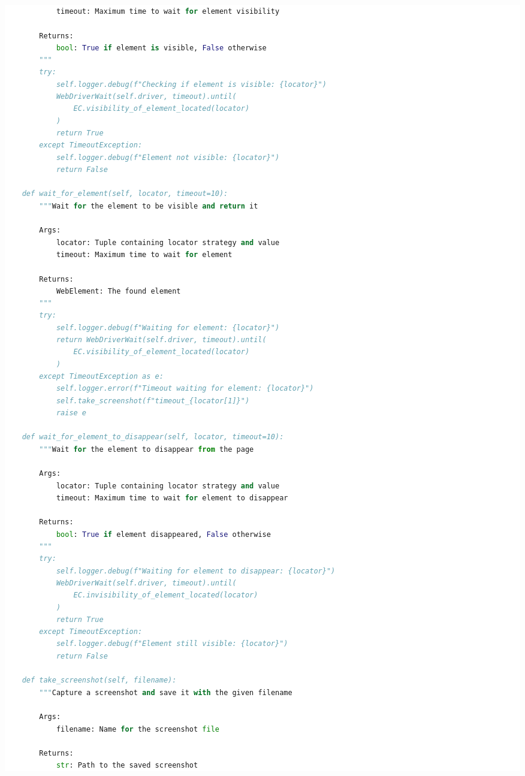 ```python
            timeout: Maximum time to wait for element visibility
            
        Returns:
            bool: True if element is visible, False otherwise
        """
        try:
            self.logger.debug(f"Checking if element is visible: {locator}")
            WebDriverWait(self.driver, timeout).until(
                EC.visibility_of_element_located(locator)
            )
            return True
        except TimeoutException:
            self.logger.debug(f"Element not visible: {locator}")
            return False
    
    def wait_for_element(self, locator, timeout=10):
        """Wait for the element to be visible and return it
        
        Args:
            locator: Tuple containing locator strategy and value
            timeout: Maximum time to wait for element
            
        Returns:
            WebElement: The found element
        """
        try:
            self.logger.debug(f"Waiting for element: {locator}")
            return WebDriverWait(self.driver, timeout).until(
                EC.visibility_of_element_located(locator)
            )
        except TimeoutException as e:
            self.logger.error(f"Timeout waiting for element: {locator}")
            self.take_screenshot(f"timeout_{locator[1]}")
            raise e
    
    def wait_for_element_to_disappear(self, locator, timeout=10):
        """Wait for the element to disappear from the page
        
        Args:
            locator: Tuple containing locator strategy and value
            timeout: Maximum time to wait for element to disappear
            
        Returns:
            bool: True if element disappeared, False otherwise
        """
        try:
            self.logger.debug(f"Waiting for element to disappear: {locator}")
            WebDriverWait(self.driver, timeout).until(
                EC.invisibility_of_element_located(locator)
            )
            return True
        except TimeoutException:
            self.logger.debug(f"Element still visible: {locator}")
            return False
    
    def take_screenshot(self, filename):
        """Capture a screenshot and save it with the given filename
        
        Args:
            filename: Name for the screenshot file
            
        Returns:
            str: Path to the saved screenshot
```